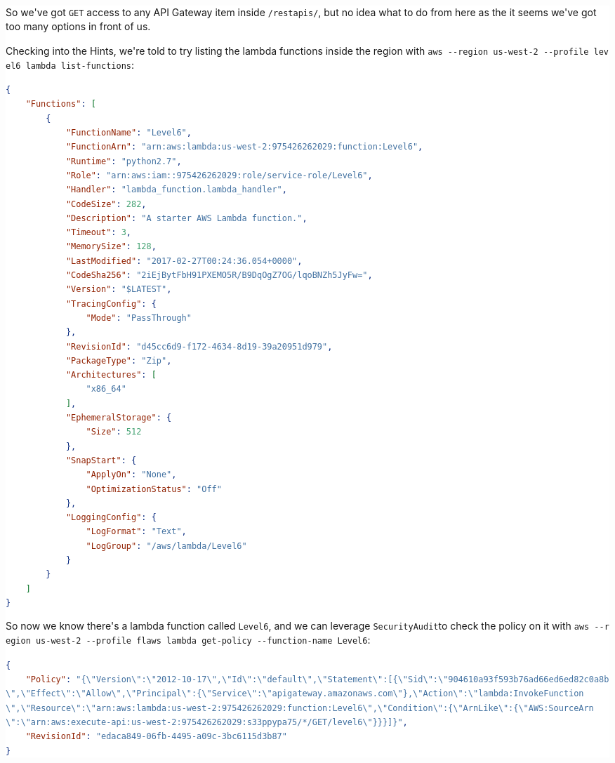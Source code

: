 So we've got `GET` access to any API Gateway item inside `/restapis/`, but no idea what to do from here as the it seems we've got too many options in front of us.

Checking into the Hints, we're told to try listing the lambda functions inside the region with `aws --region us-west-2 --profile level6 lambda list-functions`:
```json
{
    "Functions": [
        {
            "FunctionName": "Level6",
            "FunctionArn": "arn:aws:lambda:us-west-2:975426262029:function:Level6",
            "Runtime": "python2.7",
            "Role": "arn:aws:iam::975426262029:role/service-role/Level6",
            "Handler": "lambda_function.lambda_handler",
            "CodeSize": 282,
            "Description": "A starter AWS Lambda function.",
            "Timeout": 3,
            "MemorySize": 128,
            "LastModified": "2017-02-27T00:24:36.054+0000",
            "CodeSha256": "2iEjBytFbH91PXEMO5R/B9DqOgZ7OG/lqoBNZh5JyFw=",
            "Version": "$LATEST",
            "TracingConfig": {
                "Mode": "PassThrough"
            },
            "RevisionId": "d45cc6d9-f172-4634-8d19-39a20951d979",
            "PackageType": "Zip",
            "Architectures": [
                "x86_64"
            ],
            "EphemeralStorage": {
                "Size": 512
            },
            "SnapStart": {
                "ApplyOn": "None",
                "OptimizationStatus": "Off"
            },
            "LoggingConfig": {
                "LogFormat": "Text",
                "LogGroup": "/aws/lambda/Level6"
            }
        }
    ]
}
```

So now we know there's a lambda function called `Level6`, and we can leverage `SecurityAudit`to check the policy on it with `aws --region us-west-2 --profile flaws lambda get-policy --function-name Level6`:
```json
{
    "Policy": "{\"Version\":\"2012-10-17\",\"Id\":\"default\",\"Statement\":[{\"Sid\":\"904610a93f593b76ad66ed6ed82c0a8b\",\"Effect\":\"Allow\",\"Principal\":{\"Service\":\"apigateway.amazonaws.com\"},\"Action\":\"lambda:InvokeFunction\",\"Resource\":\"arn:aws:lambda:us-west-2:975426262029:function:Level6\",\"Condition\":{\"ArnLike\":{\"AWS:SourceArn\":\"arn:aws:execute-api:us-west-2:975426262029:s33ppypa75/*/GET/level6\"}}}]}",
    "RevisionId": "edaca849-06fb-4495-a09c-3bc6115d3b87"
}
```
